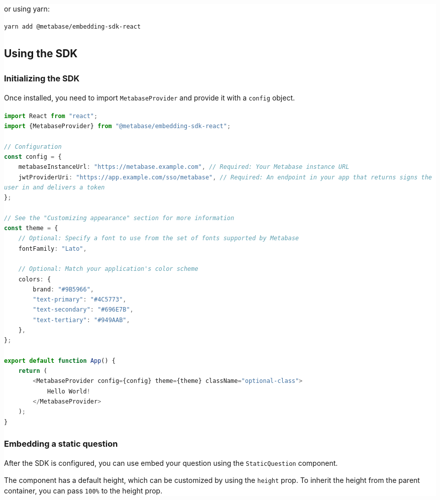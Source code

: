 or using yarn:

```bash
yarn add @metabase/embedding-sdk-react
```

## Using the SDK

### Initializing the SDK

Once installed, you need to import `MetabaseProvider` and provide it with a `config` object.

```typescript jsx
import React from "react";
import {MetabaseProvider} from "@metabase/embedding-sdk-react";

// Configuration
const config = {
    metabaseInstanceUrl: "https://metabase.example.com", // Required: Your Metabase instance URL
    jwtProviderUri: "https://app.example.com/sso/metabase", // Required: An endpoint in your app that returns signs the user in and delivers a token
};

// See the "Customizing appearance" section for more information
const theme = {
    // Optional: Specify a font to use from the set of fonts supported by Metabase
    fontFamily: "Lato",

    // Optional: Match your application's color scheme
    colors: {
        brand: "#9B5966",
        "text-primary": "#4C5773",
        "text-secondary": "#696E7B",
        "text-tertiary": "#949AAB",
    },
};

export default function App() {
    return (
        <MetabaseProvider config={config} theme={theme} className="optional-class">
            Hello World!
        </MetabaseProvider>
    );
}
```

### Embedding a static question

After the SDK is configured, you can use embed your question using the `StaticQuestion` component.

The component has a default height, which can be customized by using the `height` prop.
To inherit the height from the parent container, you can pass `100%` to the height prop.
